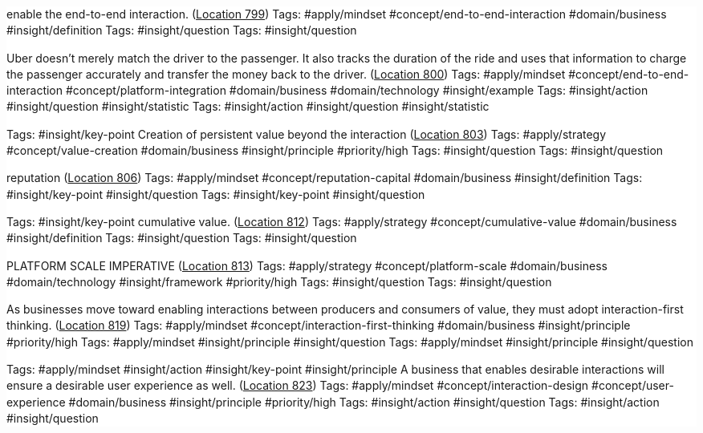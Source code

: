 enable the end-to-end interaction. ([Location 799](https://readwise.io/to_kindle?action=open&asin=B015FAOKJ6&location=799))
Tags: #apply/mindset #concept/end-to-end-interaction #domain/business #insight/definition
Tags: #insight/question
Tags: #insight/question
  
Uber doesn’t merely match the driver to the passenger. It also tracks the duration of the ride and uses that information to charge the passenger accurately and transfer the money back to the driver. ([Location 800](https://readwise.io/to_kindle?action=open&asin=B015FAOKJ6&location=800))
Tags: #apply/mindset #concept/end-to-end-interaction #concept/platform-integration #domain/business #domain/technology #insight/example
Tags: #insight/action #insight/question #insight/statistic
Tags: #insight/action #insight/question #insight/statistic
  
Tags: #insight/key-point
Creation of persistent value beyond the interaction ([Location 803](https://readwise.io/to_kindle?action=open&asin=B015FAOKJ6&location=803))
Tags: #apply/strategy #concept/value-creation #domain/business #insight/principle #priority/high
Tags: #insight/question
Tags: #insight/question
  
reputation ([Location 806](https://readwise.io/to_kindle?action=open&asin=B015FAOKJ6&location=806))
Tags: #apply/mindset #concept/reputation-capital #domain/business #insight/definition
Tags: #insight/key-point #insight/question
Tags: #insight/key-point #insight/question
  
Tags: #insight/key-point
cumulative value. ([Location 812](https://readwise.io/to_kindle?action=open&asin=B015FAOKJ6&location=812))
Tags: #apply/strategy #concept/cumulative-value #domain/business #insight/definition
Tags: #insight/question
Tags: #insight/question
  
PLATFORM SCALE IMPERATIVE ([Location 813](https://readwise.io/to_kindle?action=open&asin=B015FAOKJ6&location=813))
Tags: #apply/strategy #concept/platform-scale #domain/business #domain/technology #insight/framework #priority/high
Tags: #insight/question
Tags: #insight/question
  
As businesses move toward enabling interactions between producers and consumers of value, they must adopt interaction-first thinking. ([Location 819](https://readwise.io/to_kindle?action=open&asin=B015FAOKJ6&location=819))
Tags: #apply/mindset #concept/interaction-first-thinking #domain/business #insight/principle #priority/high
Tags: #apply/mindset #insight/principle #insight/question
Tags: #apply/mindset #insight/principle #insight/question
  
Tags: #apply/mindset #insight/action #insight/key-point #insight/principle
A business that enables desirable interactions will ensure a desirable user experience as well. ([Location 823](https://readwise.io/to_kindle?action=open&asin=B015FAOKJ6&location=823))
Tags: #apply/mindset #concept/interaction-design #concept/user-experience #domain/business #insight/principle #priority/high
Tags: #insight/action #insight/question
Tags: #insight/action #insight/question
  